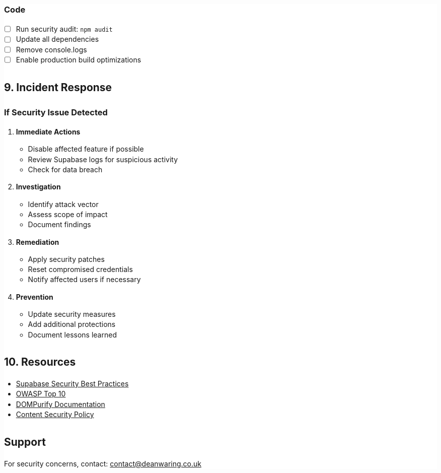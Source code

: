 ### Code
- [ ] Run security audit: `npm audit`
- [ ] Update all dependencies
- [ ] Remove console.logs
- [ ] Enable production build optimizations

## 9. Incident Response

### If Security Issue Detected

1. **Immediate Actions**
   - Disable affected feature if possible
   - Review Supabase logs for suspicious activity
   - Check for data breach

2. **Investigation**
   - Identify attack vector
   - Assess scope of impact
   - Document findings

3. **Remediation**
   - Apply security patches
   - Reset compromised credentials
   - Notify affected users if necessary

4. **Prevention**
   - Update security measures
   - Add additional protections
   - Document lessons learned

## 10. Resources

- [Supabase Security Best Practices](https://supabase.com/docs/guides/security)
- [OWASP Top 10](https://owasp.org/www-project-top-ten/)
- [DOMPurify Documentation](https://github.com/cure53/DOMPurify)
- [Content Security Policy](https://developer.mozilla.org/en-US/docs/Web/HTTP/CSP)

## Support

For security concerns, contact: contact@deanwaring.co.uk
